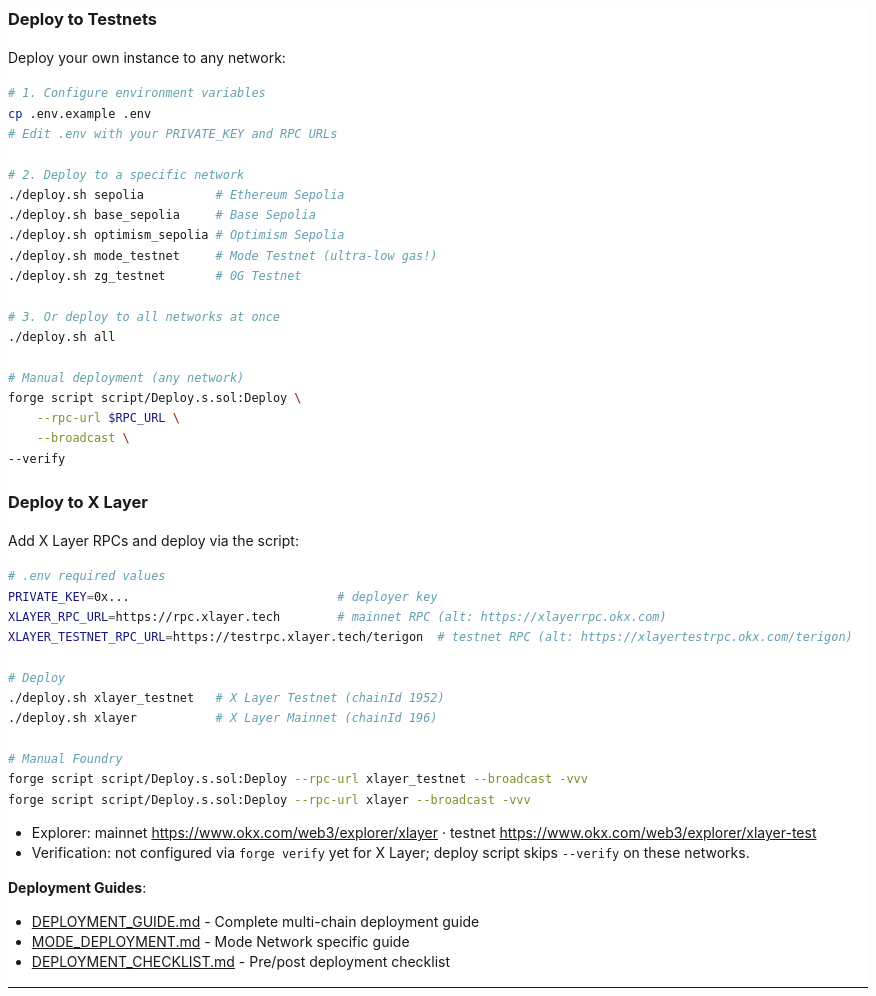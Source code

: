 ### Deploy to Testnets

Deploy your own instance to any network:

```bash
# 1. Configure environment variables
cp .env.example .env
# Edit .env with your PRIVATE_KEY and RPC URLs

# 2. Deploy to a specific network
./deploy.sh sepolia          # Ethereum Sepolia
./deploy.sh base_sepolia     # Base Sepolia
./deploy.sh optimism_sepolia # Optimism Sepolia
./deploy.sh mode_testnet     # Mode Testnet (ultra-low gas!)
./deploy.sh zg_testnet       # 0G Testnet

# 3. Or deploy to all networks at once
./deploy.sh all

# Manual deployment (any network)
forge script script/Deploy.s.sol:Deploy \
    --rpc-url $RPC_URL \
    --broadcast \
--verify
```

### Deploy to X Layer

Add X Layer RPCs and deploy via the script:

```bash
# .env required values
PRIVATE_KEY=0x...                             # deployer key
XLAYER_RPC_URL=https://rpc.xlayer.tech        # mainnet RPC (alt: https://xlayerrpc.okx.com)
XLAYER_TESTNET_RPC_URL=https://testrpc.xlayer.tech/terigon  # testnet RPC (alt: https://xlayertestrpc.okx.com/terigon)

# Deploy
./deploy.sh xlayer_testnet   # X Layer Testnet (chainId 1952)
./deploy.sh xlayer           # X Layer Mainnet (chainId 196)

# Manual Foundry
forge script script/Deploy.s.sol:Deploy --rpc-url xlayer_testnet --broadcast -vvv
forge script script/Deploy.s.sol:Deploy --rpc-url xlayer --broadcast -vvv
```

- Explorer: mainnet https://www.okx.com/web3/explorer/xlayer · testnet https://www.okx.com/web3/explorer/xlayer-test
- Verification: not configured via `forge verify` yet for X Layer; deploy script skips `--verify` on these networks.

 

**Deployment Guides**:
- [DEPLOYMENT_GUIDE.md](./DEPLOYMENT_GUIDE.md) - Complete multi-chain deployment guide
- [MODE_DEPLOYMENT.md](./MODE_DEPLOYMENT.md) - Mode Network specific guide
- [DEPLOYMENT_CHECKLIST.md](./DEPLOYMENT_CHECKLIST.md) - Pre/post deployment checklist

---